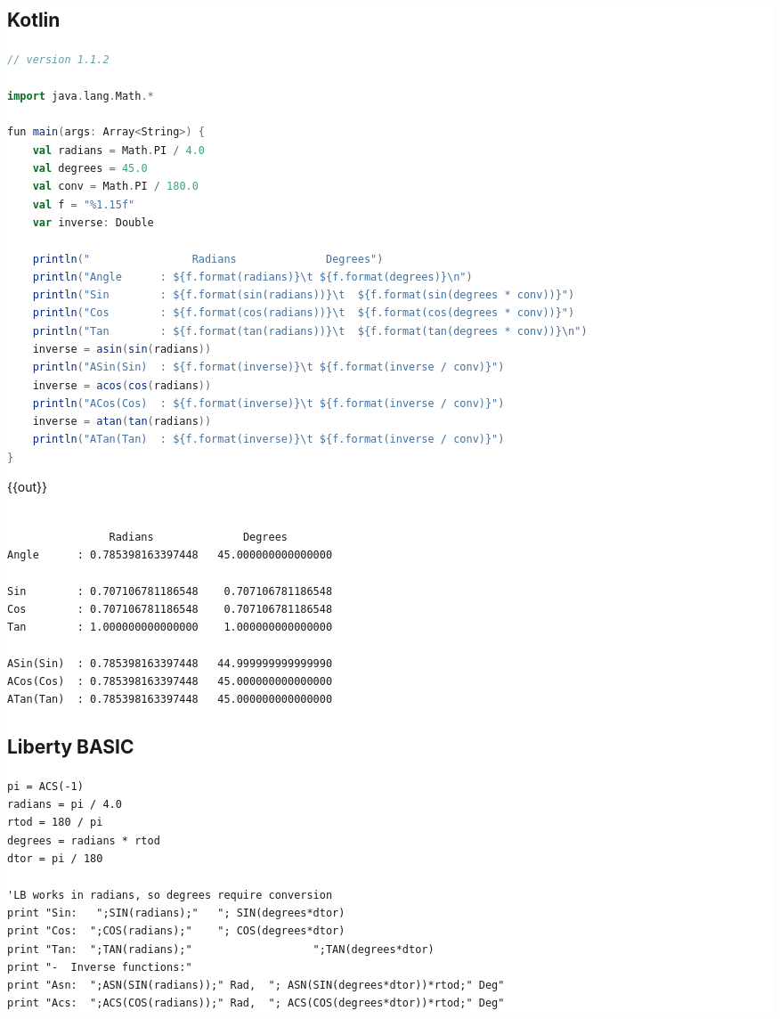 

## Kotlin


```scala
// version 1.1.2

import java.lang.Math.*

fun main(args: Array<String>) {
    val radians = Math.PI / 4.0
    val degrees = 45.0
    val conv = Math.PI / 180.0
    val f = "%1.15f"
    var inverse: Double 
    
    println("                Radians              Degrees")
    println("Angle      : ${f.format(radians)}\t ${f.format(degrees)}\n")
    println("Sin        : ${f.format(sin(radians))}\t  ${f.format(sin(degrees * conv))}")
    println("Cos        : ${f.format(cos(radians))}\t  ${f.format(cos(degrees * conv))}")
    println("Tan        : ${f.format(tan(radians))}\t  ${f.format(tan(degrees * conv))}\n")
    inverse = asin(sin(radians))
    println("ASin(Sin)  : ${f.format(inverse)}\t ${f.format(inverse / conv)}")
    inverse = acos(cos(radians))
    println("ACos(Cos)  : ${f.format(inverse)}\t ${f.format(inverse / conv)}")
    inverse = atan(tan(radians))
    println("ATan(Tan)  : ${f.format(inverse)}\t ${f.format(inverse / conv)}")
}
```


{{out}}

```txt

                Radians              Degrees
Angle      : 0.785398163397448	 45.000000000000000

Sin        : 0.707106781186548	  0.707106781186548
Cos        : 0.707106781186548	  0.707106781186548
Tan        : 1.000000000000000	  1.000000000000000

ASin(Sin)  : 0.785398163397448	 44.999999999999990
ACos(Cos)  : 0.785398163397448	 45.000000000000000
ATan(Tan)  : 0.785398163397448	 45.000000000000000

```



## Liberty BASIC


```lb
pi = ACS(-1)
radians = pi / 4.0
rtod = 180 / pi
degrees = radians * rtod
dtor = pi / 180

'LB works in radians, so degrees require conversion
print "Sin:   ";SIN(radians);"   "; SIN(degrees*dtor)
print "Cos:  ";COS(radians);"    "; COS(degrees*dtor)
print "Tan:  ";TAN(radians);"                   ";TAN(degrees*dtor)
print "-  Inverse functions:"
print "Asn:  ";ASN(SIN(radians));" Rad,  "; ASN(SIN(degrees*dtor))*rtod;" Deg"
print "Acs:  ";ACS(COS(radians));" Rad,  "; ACS(COS(degrees*dtor))*rtod;" Deg"
```